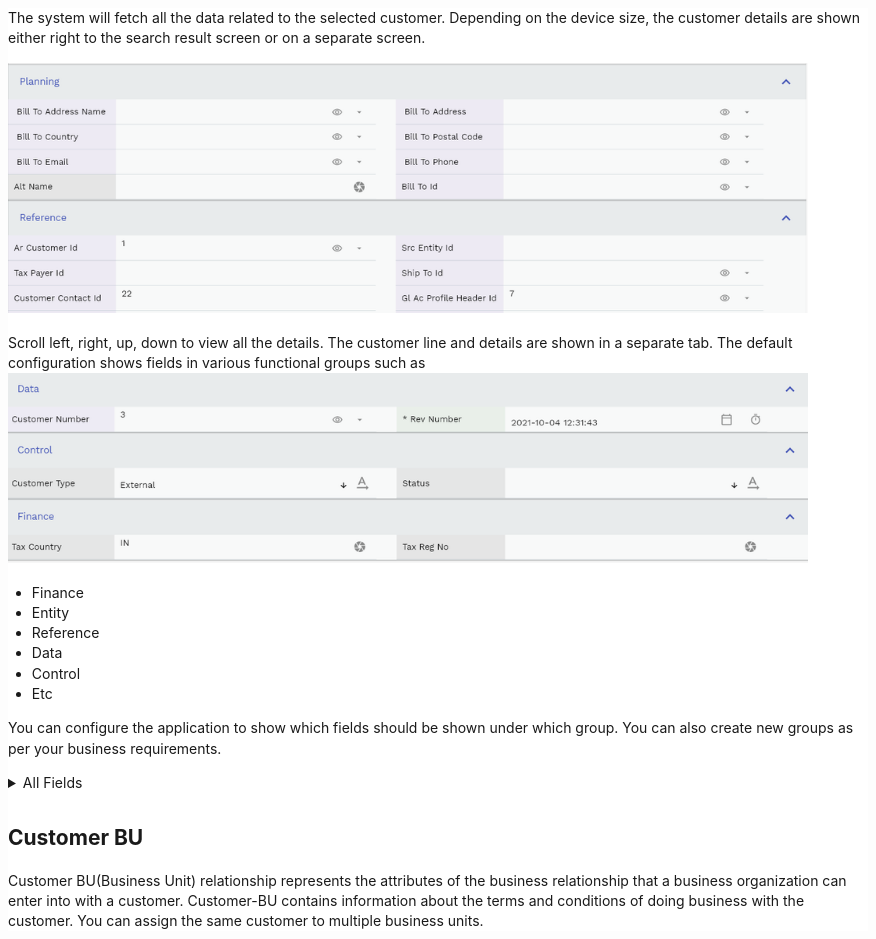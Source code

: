 The system will fetch all the data related to the selected customer. Depending on the device size, the customer details are shown either right to the search result screen or on a separate screen.

<img src="/images/modules/ar/customer/customer_05.PNG" width="800"/>

Scroll left, right, up, down to view all the details. The customer line and details are shown in a separate tab.
The default configuration shows fields in various functional groups such as
<img src="/images/modules/ar/customer/customer_06.PNG" width="800"/>

- Finance
- Entity
- Reference
- Data
- Control
- Etc  


You can configure the application to show which fields should be shown under which group. You can also create new groups as per your business requirements.


<details><summary>All Fields</summary></details>

## Customer BU

Customer BU(Business Unit) relationship represents the attributes of the business relationship that a business organization can enter into with a customer. Customer-BU contains information about the terms and conditions of doing business with the customer.
You can assign the same customer to multiple business units.
